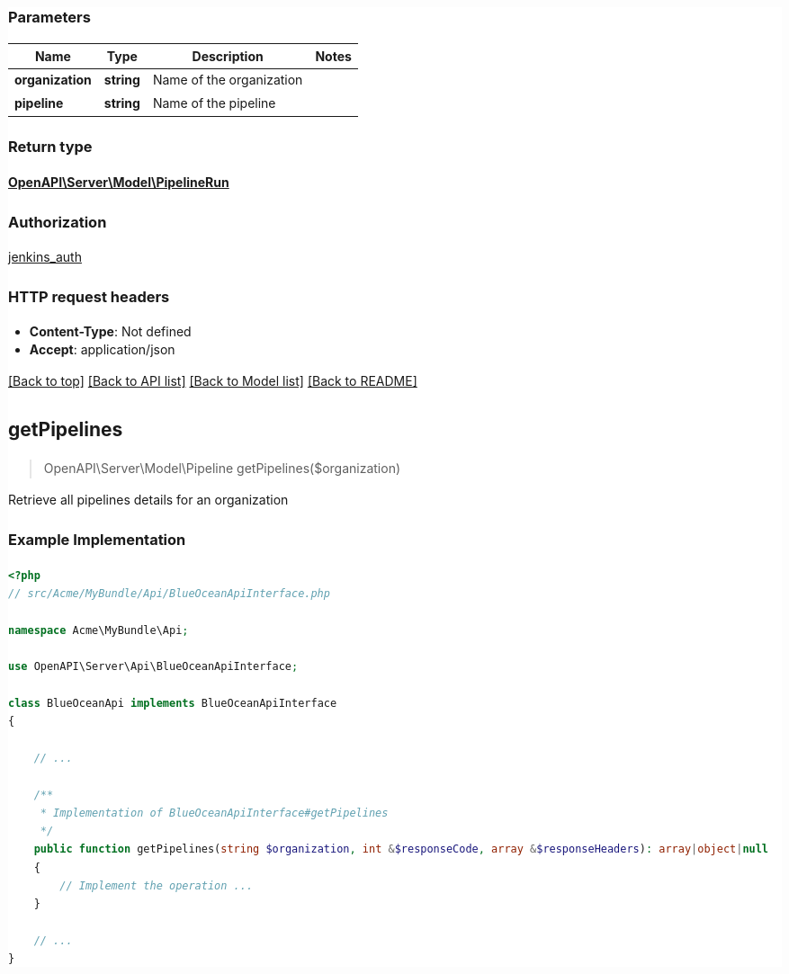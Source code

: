 ### Parameters

Name | Type | Description  | Notes
------------- | ------------- | ------------- | -------------
 **organization** | **string**| Name of the organization |
 **pipeline** | **string**| Name of the pipeline |

### Return type

[**OpenAPI\Server\Model\PipelineRun**](../Model/PipelineRun.md)

### Authorization

[jenkins_auth](../../README.md#jenkins_auth)

### HTTP request headers

 - **Content-Type**: Not defined
 - **Accept**: application/json

[[Back to top]](#) [[Back to API list]](../../README.md#documentation-for-api-endpoints) [[Back to Model list]](../../README.md#documentation-for-models) [[Back to README]](../../README.md)

## **getPipelines**
> OpenAPI\Server\Model\Pipeline getPipelines($organization)



Retrieve all pipelines details for an organization

### Example Implementation
```php
<?php
// src/Acme/MyBundle/Api/BlueOceanApiInterface.php

namespace Acme\MyBundle\Api;

use OpenAPI\Server\Api\BlueOceanApiInterface;

class BlueOceanApi implements BlueOceanApiInterface
{

    // ...

    /**
     * Implementation of BlueOceanApiInterface#getPipelines
     */
    public function getPipelines(string $organization, int &$responseCode, array &$responseHeaders): array|object|null
    {
        // Implement the operation ...
    }

    // ...
}
```
